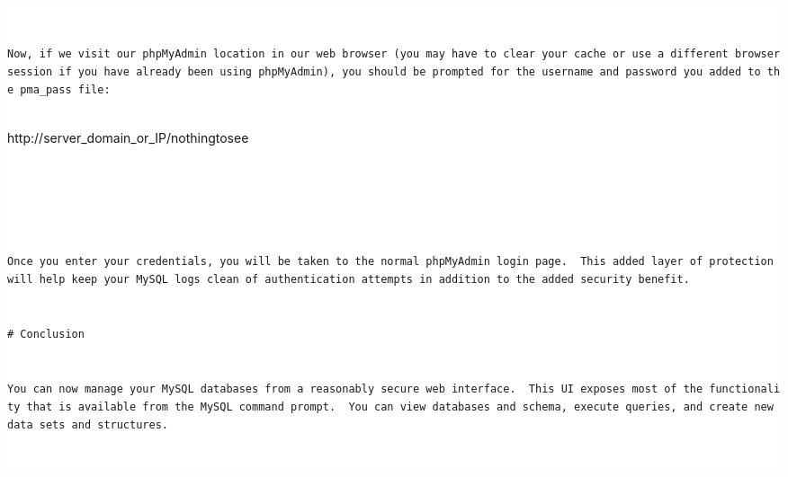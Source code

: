 ```


Now, if we visit our phpMyAdmin location in our web browser (you may have to clear your cache or use a different browser session if you have already been using phpMyAdmin), you should be prompted for the username and password you added to the pma_pass file:


```
http://server_domain_or_IP/nothingtosee

```





Once you enter your credentials, you will be taken to the normal phpMyAdmin login page.  This added layer of protection will help keep your MySQL logs clean of authentication attempts in addition to the added security benefit.


# Conclusion


You can now manage your MySQL databases from a reasonably secure web interface.  This UI exposes most of the functionality that is available from the MySQL command prompt.  You can view databases and schema, execute queries, and create new data sets and structures.


